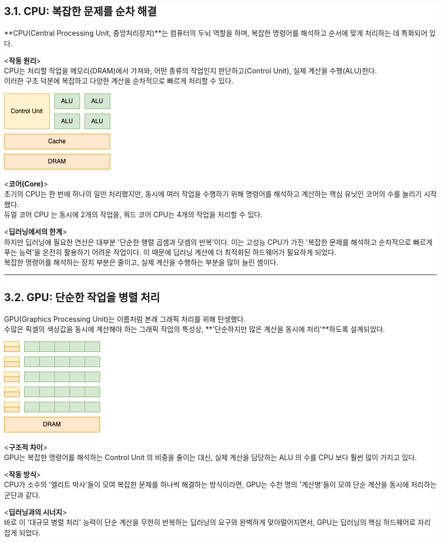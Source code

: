 ## 3.1. CPU: 복잡한 문제를 순차 해결

**CPU(Central Processing Unit, 중앙처리장치)**는 컴퓨터의 두뇌 역할을 하며, 복잡한 명령어를 해석하고 순서에 맞게 처리하는 데 특화되어 있다.

<**작동 원리**>  
CPU는 처리할 작업을 메모리(DRAM)에서 가져와, 어떤 종류의 작업인지 판단하고(Control Unit), 실제 계산을 수행(ALU)한다.  
이러한 구조 덕분에 복잡하고 다양한 계산을 순차적으로 빠르게 처리할 수 있다.

![CPU 내부](/assets/img/dev/2025/0921/cpu.png)


<**코어(Core)**>  
초기의 CPU는 한 번에 하나의 일만 처리했지만, 동시에 여러 작업을 수행하기 위해 명령어를 해석하고 계산하는 핵심 유닛인 코어의 수를 늘리기 시작했다.  
듀얼 코어 CPU 는 동시에 2개의 작업을, 쿼드 코어 CPU는 4개의 작업을 처리할 수 있다.

<**딥러닝에서의 한계**>  
하지만 딥러닝에 필요한 연산은 대부분 '단순한 행렬 곱셈과 덧셈의 반복'이다. 이는 고성능 CPU가 가진 '복잡한 문제를 해석하고 순차적으로 빠르게 푸는 능력'을 온전히 
활용하기 어려운 작업이다. 이 때문에 딥러닝 계산에 더 최적화된 하드웨어가 필요하게 되었다.  
복잡한 명령어를 해석하는 장치 부분은 줄이고, 실제 계산을 수행하는 부분을 많이 늘린 셈이다.

---

## 3.2. GPU: 단순한 작업을 병렬 처리

GPU(Graphics Processing Unit)는 이름처럼 본래 그래픽 처리를 위해 탄생했다.  
수많은 픽셀의 색상값을 동시에 계산해야 하는 그래픽 작업의 특성상, **'단순하지만 많은 계산을 동시에 처리'**하도록 설계되었다.

![GPU 내부](/assets/img/dev/2025/0921/gpu.png)

<**구조적 차이**>  
GPU는 복잡한 명령어를 해석하는 Control Unit 의 비중을 줄이는 대신, 실제 계산을 담당하는 ALU 의 수를 CPU 보다 훨씬 많이 가지고 있다.

<**작동 방식**>  
CPU가 소수의 '엘리트 박사'들이 모여 복잡한 문제를 하나씩 해결하는 방식이라면, GPU는 수천 명의 '계산병'들이 모여 단순 계산을 동시에 처리하는 군단과 같다.

<**딥러닝과의 시너지**>  
바로 이 '대규모 병렬 처리' 능력이 단순 계산을 무한히 반복하는 딥러닝의 요구와 완벽하게 맞아떨어지면서, GPU는 딥러닝의 핵심 하드웨어로 자리 잡게 되었다.
